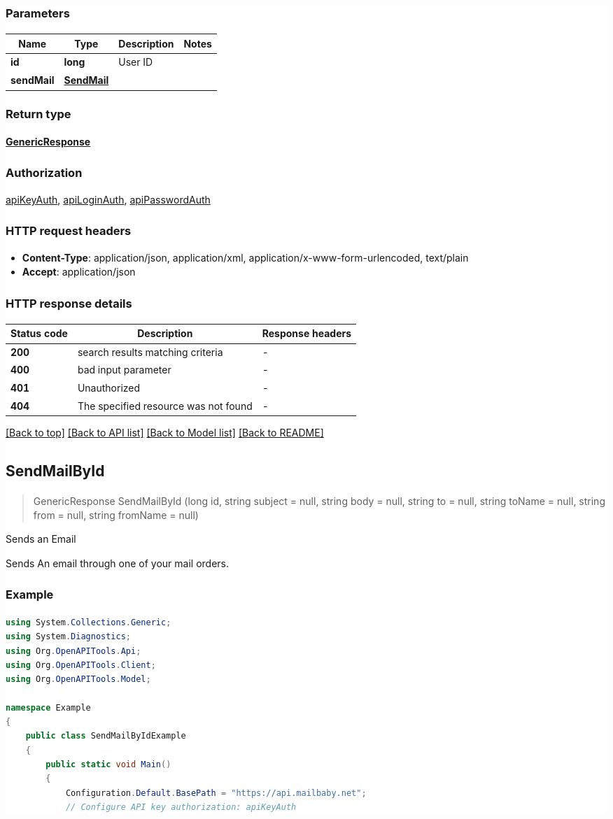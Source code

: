 ### Parameters


Name | Type | Description  | Notes
------------- | ------------- | ------------- | -------------
 **id** | **long**| User ID | 
 **sendMail** | [**SendMail**](SendMail.md)|  | 

### Return type

[**GenericResponse**](GenericResponse.md)

### Authorization

[apiKeyAuth](../README.md#apiKeyAuth), [apiLoginAuth](../README.md#apiLoginAuth), [apiPasswordAuth](../README.md#apiPasswordAuth)

### HTTP request headers

- **Content-Type**: application/json, application/xml, application/x-www-form-urlencoded, text/plain
- **Accept**: application/json


### HTTP response details
| Status code | Description | Response headers |
|-------------|-------------|------------------|
| **200** | search results matching criteria |  -  |
| **400** | bad input parameter |  -  |
| **401** | Unauthorized |  -  |
| **404** | The specified resource was not found |  -  |

[[Back to top]](#)
[[Back to API list]](../README.md#documentation-for-api-endpoints)
[[Back to Model list]](../README.md#documentation-for-models)
[[Back to README]](../README.md)


## SendMailById

> GenericResponse SendMailById (long id, string subject = null, string body = null, string to = null, string toName = null, string from = null, string fromName = null)

Sends an Email

Sends An email through one of your mail orders.

### Example

```csharp
using System.Collections.Generic;
using System.Diagnostics;
using Org.OpenAPITools.Api;
using Org.OpenAPITools.Client;
using Org.OpenAPITools.Model;

namespace Example
{
    public class SendMailByIdExample
    {
        public static void Main()
        {
            Configuration.Default.BasePath = "https://api.mailbaby.net";
            // Configure API key authorization: apiKeyAuth
```